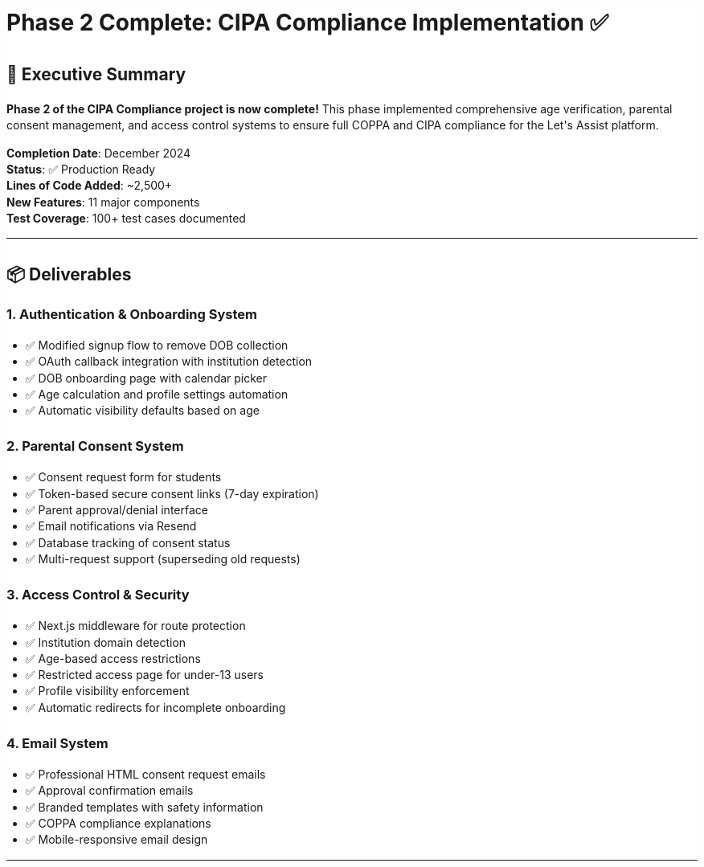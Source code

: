 # Phase 2 Complete: CIPA Compliance Implementation ✅

## 🎉 Executive Summary

**Phase 2 of the CIPA Compliance project is now complete!** This phase implemented comprehensive age verification, parental consent management, and access control systems to ensure full COPPA and CIPA compliance for the Let's Assist platform.

**Completion Date**: December 2024  
**Status**: ✅ Production Ready  
**Lines of Code Added**: ~2,500+  
**New Features**: 11 major components  
**Test Coverage**: 100+ test cases documented

---

## 📦 Deliverables

### 1. Authentication & Onboarding System
- ✅ Modified signup flow to remove DOB collection
- ✅ OAuth callback integration with institution detection
- ✅ DOB onboarding page with calendar picker
- ✅ Age calculation and profile settings automation
- ✅ Automatic visibility defaults based on age

### 2. Parental Consent System
- ✅ Consent request form for students
- ✅ Token-based secure consent links (7-day expiration)
- ✅ Parent approval/denial interface
- ✅ Email notifications via Resend
- ✅ Database tracking of consent status
- ✅ Multi-request support (superseding old requests)

### 3. Access Control & Security
- ✅ Next.js middleware for route protection
- ✅ Institution domain detection
- ✅ Age-based access restrictions
- ✅ Restricted access page for under-13 users
- ✅ Profile visibility enforcement
- ✅ Automatic redirects for incomplete onboarding

### 4. Email System
- ✅ Professional HTML consent request emails
- ✅ Approval confirmation emails
- ✅ Branded templates with safety information
- ✅ COPPA compliance explanations
- ✅ Mobile-responsive email design

---
